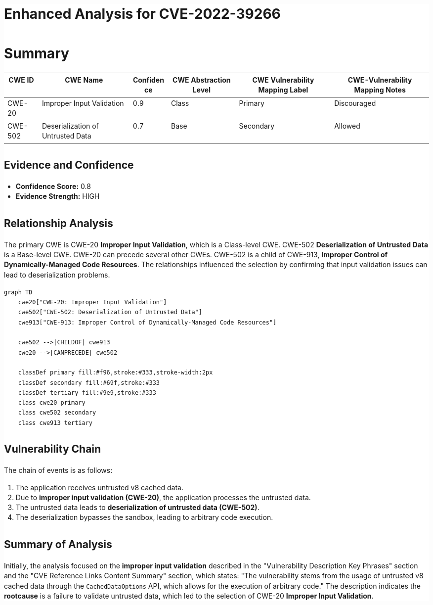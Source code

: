 # Enhanced Analysis for CVE-2022-39266

# Summary
| CWE ID | CWE Name | Confidence | CWE Abstraction Level | CWE Vulnerability Mapping Label | CWE-Vulnerability Mapping Notes |
|---|---|---|---|---|---|
| CWE-20 | Improper Input Validation | 0.9 | Class | Primary | Discouraged |
| CWE-502 | Deserialization of Untrusted Data | 0.7 | Base | Secondary | Allowed |

## Evidence and Confidence

*   **Confidence Score:** 0.8
*   **Evidence Strength:** HIGH

## Relationship Analysis
The primary CWE is CWE-20 **Improper Input Validation**, which is a Class-level CWE. CWE-502 **Deserialization of Untrusted Data** is a Base-level CWE. CWE-20 can precede several other CWEs. CWE-502 is a child of CWE-913, **Improper Control of Dynamically-Managed Code Resources**. The relationships influenced the selection by confirming that input validation issues can lead to deserialization problems.

```mermaid
graph TD
    cwe20["CWE-20: Improper Input Validation"]
    cwe502["CWE-502: Deserialization of Untrusted Data"]
    cwe913["CWE-913: Improper Control of Dynamically-Managed Code Resources"]

    cwe502 -->|CHILDOF| cwe913
    cwe20 -->|CANPRECEDE| cwe502

    classDef primary fill:#f96,stroke:#333,stroke-width:2px
    classDef secondary fill:#69f,stroke:#333
    classDef tertiary fill:#9e9,stroke:#333
    class cwe20 primary
    class cwe502 secondary
    class cwe913 tertiary
```

## Vulnerability Chain
The chain of events is as follows:
1.  The application receives untrusted v8 cached data.
2.  Due to **improper input validation (CWE-20)**, the application processes the untrusted data.
3.  The untrusted data leads to **deserialization of untrusted data (CWE-502)**.
4.  The deserialization bypasses the sandbox, leading to arbitrary code execution.

## Summary of Analysis
Initially, the analysis focused on the **improper input validation** described in the "Vulnerability Description Key Phrases" section and the "CVE Reference Links Content Summary" section, which states: "The vulnerability stems from the usage of untrusted v8 cached data through the `CachedDataOptions` API, which allows for the execution of arbitrary code." The description indicates the **rootcause** is a failure to validate untrusted data, which led to the selection of CWE-20 **Improper Input Validation**.

